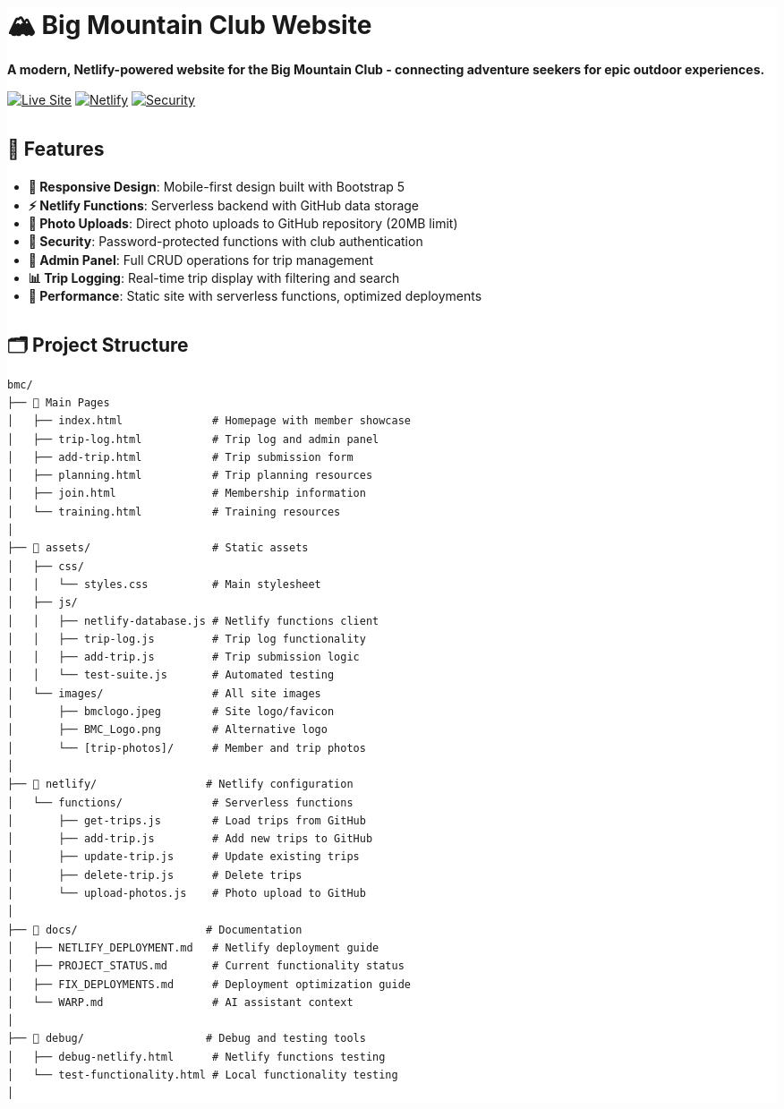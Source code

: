# 🏔️ Big Mountain Club Website

**A modern, Netlify-powered website for the Big Mountain Club - connecting adventure seekers for epic outdoor experiences.**

[![Live Site](https://img.shields.io/badge/Live%20Site-bmcwebsite.netlify.app-blue)](https://bmcwebsite.netlify.app)
[![Netlify](https://img.shields.io/badge/Netlify-Deployed-00C7B7)](https://netlify.com)
[![Security](https://img.shields.io/badge/Security-Serverless%20Functions-green)](#security)

## 🌟 Features

- **📱 Responsive Design**: Mobile-first design built with Bootstrap 5
- **⚡ Netlify Functions**: Serverless backend with GitHub data storage
- **📸 Photo Uploads**: Direct photo uploads to GitHub repository (20MB limit)
- **🛑️ Security**: Password-protected functions with club authentication
- **🎯 Admin Panel**: Full CRUD operations for trip management
- **📊 Trip Logging**: Real-time trip display with filtering and search
- **🚀 Performance**: Static site with serverless functions, optimized deployments

## 🗂️ Project Structure

```
bmc/
├── 📄 Main Pages
│   ├── index.html              # Homepage with member showcase
│   ├── trip-log.html           # Trip log and admin panel
│   ├── add-trip.html           # Trip submission form
│   ├── planning.html           # Trip planning resources
│   ├── join.html               # Membership information
│   └── training.html           # Training resources
│
├── 📁 assets/                   # Static assets
│   ├── css/
│   │   └── styles.css          # Main stylesheet
│   ├── js/
│   │   ├── netlify-database.js # Netlify functions client
│   │   ├── trip-log.js         # Trip log functionality
│   │   ├── add-trip.js         # Trip submission logic
│   │   └── test-suite.js       # Automated testing
│   └── images/                 # All site images
│       ├── bmclogo.jpeg        # Site logo/favicon
│       ├── BMC_Logo.png        # Alternative logo
│       └── [trip-photos]/      # Member and trip photos
│
├── 📁 netlify/                 # Netlify configuration
│   └── functions/              # Serverless functions
│       ├── get-trips.js        # Load trips from GitHub
│       ├── add-trip.js         # Add new trips to GitHub
│       ├── update-trip.js      # Update existing trips
│       ├── delete-trip.js      # Delete trips
│       └── upload-photos.js    # Photo upload to GitHub
│
├── 📁 docs/                    # Documentation
│   ├── NETLIFY_DEPLOYMENT.md   # Netlify deployment guide
│   ├── PROJECT_STATUS.md       # Current functionality status
│   ├── FIX_DEPLOYMENTS.md      # Deployment optimization guide
│   └── WARP.md                 # AI assistant context
│
├── 📁 debug/                   # Debug and testing tools
│   ├── debug-netlify.html      # Netlify functions testing
│   └── test-functionality.html # Local functionality testing
│
```
